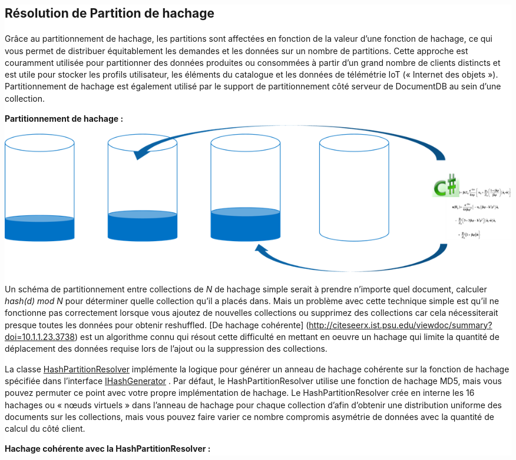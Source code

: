 ## <a name="hash-partition-resolver"></a>Résolution de Partition de hachage
Grâce au partitionnement de hachage, les partitions sont affectées en fonction de la valeur d’une fonction de hachage, ce qui vous permet de distribuer équitablement les demandes et les données sur un nombre de partitions. Cette approche est couramment utilisée pour partitionner des données produites ou consommées à partir d’un grand nombre de clients distincts et est utile pour stocker les profils utilisateur, les éléments du catalogue et les données de télémétrie IoT (« Internet des objets »). Partitionnement de hachage est également utilisé par le support de partitionnement côté serveur de DocumentDB au sein d’une collection.

**Partitionnement de hachage :**
![diagramme illustrant le partitionnement de hachage répartit équitablement les demandes entre les partitions](media/documentdb-sharding/partition-hash.png)

Un schéma de partitionnement entre collections de *N* de hachage simple serait à prendre n’importe quel document, calculer *hash(d) mod N* pour déterminer quelle collection qu’il a placés dans. Mais un problème avec cette technique simple est qu’il ne fonctionne pas correctement lorsque vous ajoutez de nouvelles collections ou supprimez des collections car cela nécessiterait presque toutes les données pour obtenir reshuffled. [De hachage cohérente] (http://citeseerx.ist.psu.edu/viewdoc/summary?doi=10.1.1.23.3738) est un algorithme connu qui résout cette difficulté en mettant en oeuvre un hachage qui limite la quantité de déplacement des données requise lors de l’ajout ou la suppression des collections.

La classe [HashPartitionResolver](https://msdn.microsoft.com/library/azure/microsoft.azure.documents.partitioning.hashpartitionresolver.aspx) implémente la logique pour générer un anneau de hachage cohérente sur la fonction de hachage spécifiée dans l’interface [IHashGenerator](https://msdn.microsoft.com/library/azure/microsoft.azure.documents.partitioning.ihashgenerator.aspx) . Par défaut, le HashPartitionResolver utilise une fonction de hachage MD5, mais vous pouvez permuter ce point avec votre propre implémentation de hachage. Le HashPartitionResolver crée en interne les 16 hachages ou « nœuds virtuels » dans l’anneau de hachage pour chaque collection d’afin d’obtenir une distribution uniforme des documents sur les collections, mais vous pouvez faire varier ce nombre compromis asymétrie de données avec la quantité de calcul du côté client.

**Hachage cohérente avec la HashPartitionResolver :**